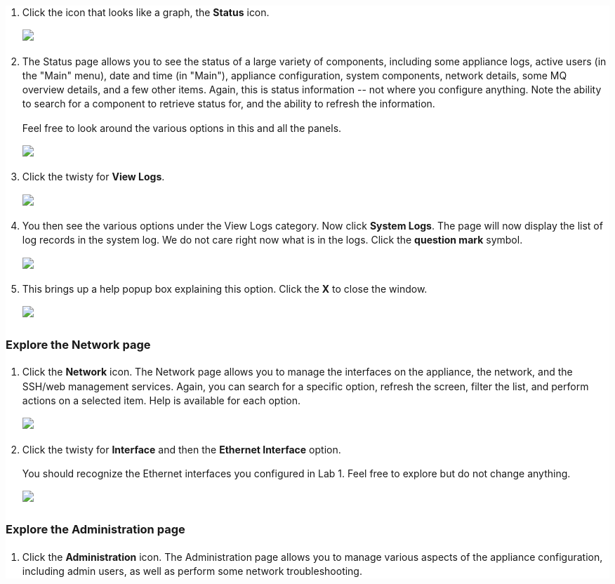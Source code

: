 1. Click the icon that looks like a graph, the **Status** icon.

    ![](./images/pots/mq-appliance/lab3/image178.png)
    
2. The Status page allows you to see the status of a large variety of
    components, including some appliance logs, active users (in the
    "Main" menu), date and time (in "Main"), appliance configuration,
    system components, network details, some MQ overview details, and a
    few other items. Again, this is status information -- not where you
    configure anything. Note the ability to search for a component to
    retrieve status for, and the ability to refresh the information.

    Feel free to look around the various options in this and all the
    panels.

    ![](./images/pots/mq-appliance/lab3/image179.png)

3. Click the twisty for **View Logs**. 

    ![](./images/pots/mq-appliance/lab3/image180.png)

4. You then see the various options under the View Logs category. Now
    click **System Logs**. The page will now display the list of log
    records in the system log. We do not care right now what is in the
    logs. Click the **question mark** symbol.

    ![](./images/pots/mq-appliance/lab3/image181.png)
    
5. This brings up a help popup box explaining this option. Click the
    **X** to close the window.

    ![](./images/pots/mq-appliance/lab3/image183.png)

### Explore the Network page

1. Click the **Network** icon. The Network page allows you to manage
    the interfaces on the appliance, the network, and the SSH/web
    management services. Again, you can search for a specific option,
    refresh the screen, filter the list, and perform actions on a
    selected item. Help is available for each option.

    ![](./images/pots/mq-appliance/lab3/image184.png)

2. Click the twisty for **Interface** and then the **Ethernet
    Interface** option.

    You should recognize the Ethernet interfaces you configured in
    Lab 1. Feel free to explore but do not change anything.

    ![](./images/pots/mq-appliance/lab3/image186.png)

### Explore the Administration page

1. Click the **Administration** icon. The Administration page allows
    you to manage various aspects of the appliance configuration,
    including admin users, as well as perform some network
    troubleshooting.
